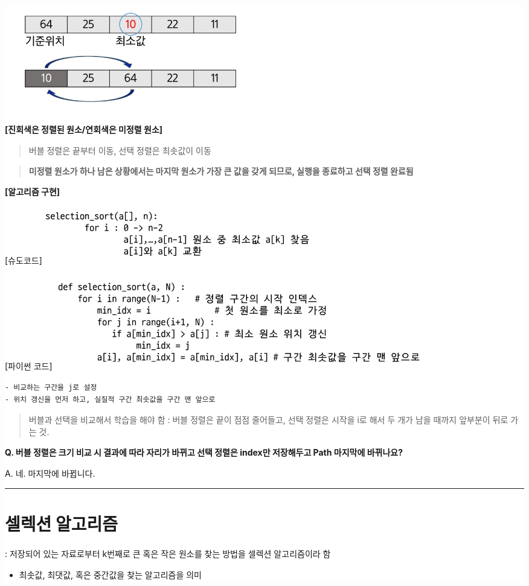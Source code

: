 ![alt text](image-7.png)

**[진회색은 정렬된 원소/연회색은 미정렬 원소]**

> 버블 정렬은 끝부터 이동, 선택 정렬은 최솟값이 이동

> **미정렬 원소가 하나 남은 상황에서는 마지막 원소가 가장 큰 값을 갖게 되므로, 실행을 종료하고 선택 정렬 완료됨**

**[알고리즘 구현]**

[슈도코드]
![alt text](image-8.png)

[파이썬 코드]
![alt text](image-9.png)
```
- 비교하는 구간을 j로 설정
- 위치 갱신을 먼저 하고, 실질적 구간 최솟값을 구간 맨 앞으로
```
> 버블과 선택을 비교해서 학습을 해야 함 : 버블 정렬은 끝이 점점 줄어들고, 선택 정렬은 시작을 i로 해서 두 개가 남을 때까지 앞부분이 뒤로 가는 것.

**Q. 버블 정렬은 크기 비교 시 결과에 따라 자리가 바뀌고 선택 정렬은 index만 저장해두고 Path 마지막에 바뀌나요?**

A. 네. 마지막에 바뀝니다.

---
# 셀렉션 알고리즘

: 저장되어 있는 자료로부터 k번째로 큰 혹은 작은 원소를 찾는 방법을 셀렉션 알고리즘이라 함
- 최솟값, 최댓값, 혹은 중간값을 찾는 알고리즘을 의미
